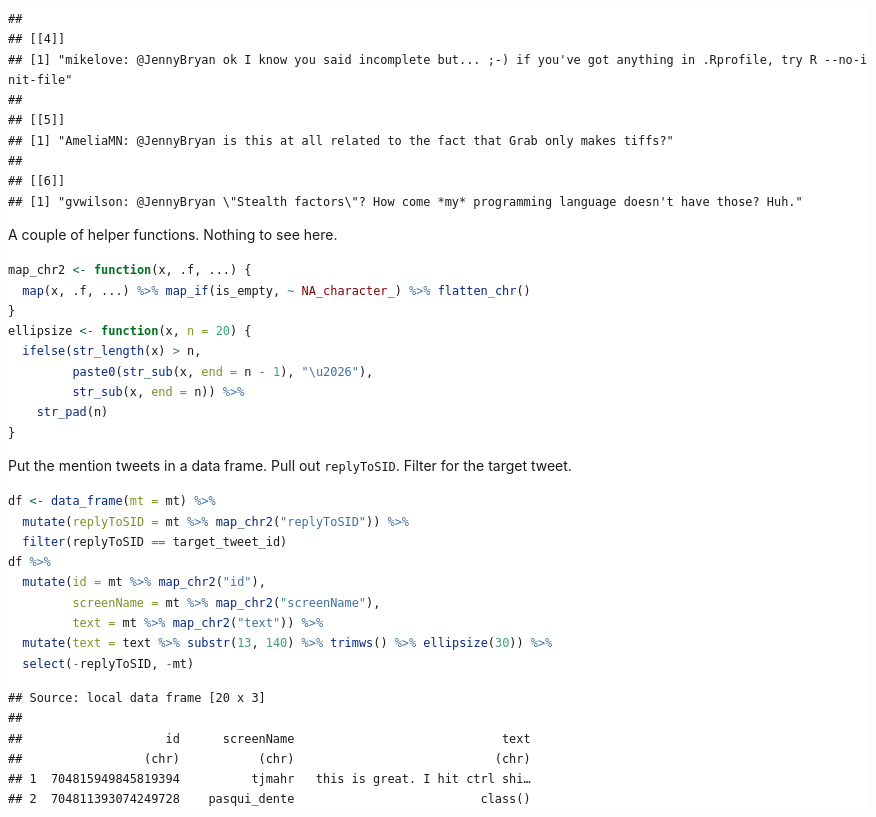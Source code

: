     ## 
    ## [[4]]
    ## [1] "mikelove: @JennyBryan ok I know you said incomplete but... ;-) if you've got anything in .Rprofile, try R --no-init-file"
    ## 
    ## [[5]]
    ## [1] "AmeliaMN: @JennyBryan is this at all related to the fact that Grab only makes tiffs?"
    ## 
    ## [[6]]
    ## [1] "gvwilson: @JennyBryan \"Stealth factors\"? How come *my* programming language doesn't have those? Huh."

A couple of helper functions. Nothing to see here.

``` r
map_chr2 <- function(x, .f, ...) {
  map(x, .f, ...) %>% map_if(is_empty, ~ NA_character_) %>% flatten_chr()
}
ellipsize <- function(x, n = 20) {
  ifelse(str_length(x) > n,
         paste0(str_sub(x, end = n - 1), "\u2026"),
         str_sub(x, end = n)) %>%
    str_pad(n)
}
```

Put the mention tweets in a data frame. Pull out `replyToSID`. Filter for the target tweet.

``` r
df <- data_frame(mt = mt) %>%
  mutate(replyToSID = mt %>% map_chr2("replyToSID")) %>%
  filter(replyToSID == target_tweet_id)
df %>%
  mutate(id = mt %>% map_chr2("id"),
         screenName = mt %>% map_chr2("screenName"),
         text = mt %>% map_chr2("text")) %>%
  mutate(text = text %>% substr(13, 140) %>% trimws() %>% ellipsize(30)) %>%
  select(-replyToSID, -mt)
```

    ## Source: local data frame [20 x 3]
    ## 
    ##                    id      screenName                             text
    ##                 (chr)           (chr)                            (chr)
    ## 1  704815949845819394          tjmahr   this is great. I hit ctrl shi…
    ## 2  704811393074249728    pasqui_dente                          class()